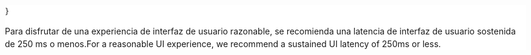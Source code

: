 ```razor
}
```

<span data-ttu-id="1655b-186">Para disfrutar de una experiencia de interfaz de usuario razonable, se recomienda una latencia de interfaz de usuario sostenida de 250 ms o menos.</span><span class="sxs-lookup"><span data-stu-id="1655b-186">For a reasonable UI experience, we recommend a sustained UI latency of 250ms or less.</span></span>
